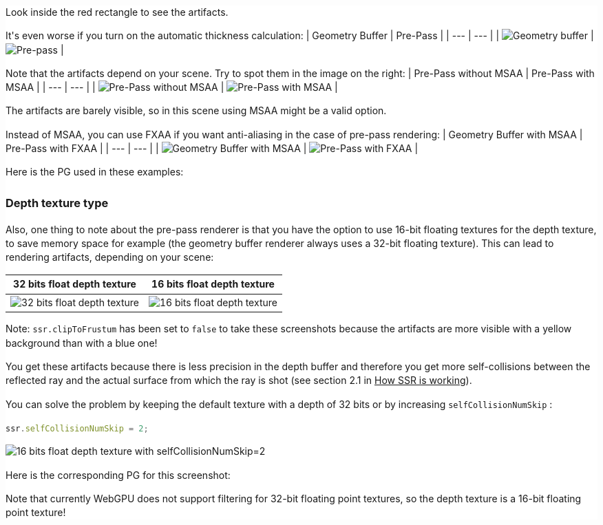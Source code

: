 Look inside the red rectangle to see the artifacts.

It's even worse if you turn on the automatic thickness calculation:
| Geometry Buffer | Pre-Pass |
| --- | --- |
| ![Geometry buffer](/img/how_to/ssrRenderingPipeline/msaa_geometry_buffer_auto_thickness.jpg!500) | ![Pre-pass](/img/how_to/ssrRenderingPipeline/msaa_pre_pass_auto_thickness.jpg!500) |

Note that the artifacts depend on your scene. Try to spot them in the image on the right:
| Pre-Pass without MSAA | Pre-Pass with MSAA |
| --- | --- |
| ![Pre-Pass without MSAA](/img/how_to/ssrRenderingPipeline/pre_pass_hillvalley.jpg!500) | ![Pre-Pass with MSAA](/img/how_to/ssrRenderingPipeline/msaa_pre_pass_hillvalley.jpg!500) |

The artifacts are barely visible, so in this scene using MSAA might be a valid option.

Instead of MSAA, you can use FXAA if you want anti-aliasing in the case of pre-pass rendering:
| Geometry Buffer with MSAA | Pre-Pass with FXAA |
| --- | --- |
| ![Geometry Buffer with MSAA](/img/how_to/ssrRenderingPipeline/msaa_geometry_buffer_auto_thickness.jpg!500) | ![Pre-Pass with FXAA](/img/how_to/ssrRenderingPipeline/fxaa_pre_pass_auto_thickness.jpg!500) |

Here is the PG used in these examples: <Playground id="#PIZ1GK#1046" title="Comparison of the MRT renderers" description="Comparison when using the geometry buffer or the pre-pass renderer with screen space reflections"/>

### Depth texture type

Also, one thing to note about the pre-pass renderer is that you have the option to use 16-bit floating textures for the depth texture, to save memory space for example (the geometry buffer renderer always uses a 32-bit floating texture). This can lead to rendering artifacts, depending on your scene:

| 32 bits float depth texture                                                                           | 16 bits float depth texture                                                                    |
| ----------------------------------------------------------------------------------------------------- | ---------------------------------------------------------------------------------------------- |
| ![32 bits float depth texture](/img/how_to/ssrRenderingPipeline/geometry_buffer_sphere_debug.jpg!500) | ![16 bits float depth texture](/img/how_to/ssrRenderingPipeline/pre_pass_sphere_debug.jpg!500) |

Note: `ssr.clipToFrustum` has been set to `false` to take these screenshots because the artifacts are more visible with a yellow background than with a blue one!

You get these artifacts because there is less precision in the depth buffer and therefore you get more self-collisions between the reflected ray and the actual surface from which the ray is shot (see section 2.1 in [How SSR is working](#how-ssr-works)).

You can solve the problem by keeping the default texture with a depth of 32 bits or by increasing `selfCollisionNumSkip` :

```javascript
ssr.selfCollisionNumSkip = 2;
```

![16 bits float depth texture with selfCollisionNumSkip=2](/img/how_to/ssrRenderingPipeline/pre_pass_sphere_skip_2_debug.jpg!500)

Here is the corresponding PG for this screenshot: <Playground id="#PIZ1GK#1047" title="16 bits float depth texture and skip to 2" description="16 bits float depth texture and skip to 2"/>

Note that currently WebGPU does not support filtering for 32-bit floating point textures, so the depth texture is a 16-bit floating point texture!
